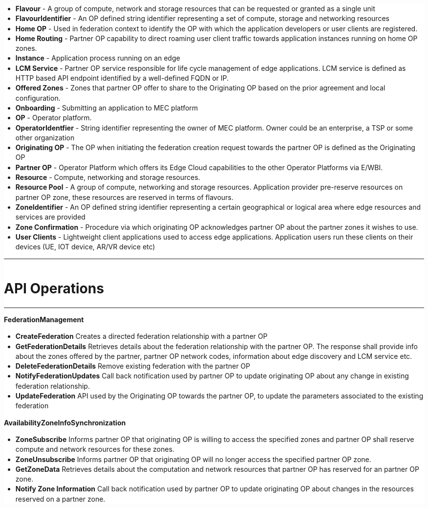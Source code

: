 * __Flavour__ - A group of compute, network and storage resources that can be requested or granted as a single unit
* __FlavourIdentifier__ - An OP defined string identifier representing a set of compute, storage  and networking resources
* __Home OP__ - Used in federation context to identify the OP with which the application developers or user clients are registered.
* __Home Routing__ - Partner OP capability to direct roaming user client traffic towards application instances running on home OP zones. 
* __Instance__ - Application process running on an edge
* __LCM Service__ -  Partner OP service responsible for life cycle management of edge applications. LCM service is defined as HTTP based API endpoint identified by a well-defined FQDN or IP.
* __Offered Zones__ - Zones that partner OP offer to share  to the Originating OP based on the prior agreement and local configuration.   
* __Onboarding__ - Submitting an application to MEC platform 
* __OP__ - Operator platform.
* __OperatorIdentfier__ - String identifier representing the owner of MEC platform. Owner could  be an enterprise, a TSP or some other organization
* __Originating OP__ - The OP when initiating the federation creation request towards the partner OP is defined as the Originating OP
* __Partner OP__ - Operator Platform which offers its Edge Cloud capabilities to the other Operator Platforms via E/WBI.     
* __Resource__ - Compute, networking and storage resources.
* __Resource Pool__ -  A group of  compute, networking and storage resources. Application provider  pre-reserve resources on partner OP zone, these resources are reserved in terms of flavours. 
* __ZoneIdentifier__ - An OP defined string identifier representing a certain geographical or logical area where edge resources and services are provided
* __Zone Confirmation__ - Procedure via which originating OP acknowledges partner OP about the partner zones it wishes to use.
* __User Clients__ -  Lightweight client applications used to access edge applications. Application users run these clients on their devices (UE, IOT device, AR/VR device etc)

 
---
# API Operations
---  

__FederationManagement__
* __CreateFederation__  Creates a directed federation relationship with a partner OP
* __GetFederationDetails__  Retrieves details about the federation relationship with the partner OP. The response shall provide info about the zones offered by the partner, partner OP network codes, information about edge discovery and LCM service etc.
* __DeleteFederationDetails__  Remove existing federation with the partner OP
* __NotifyFederationUpdates__ Call back notification used by partner OP to update originating OP about any change in existing federation relationship.
* __UpdateFederation__ API used by the Originating OP towards the partner OP, to update the parameters associated to the existing federation

__AvailabilityZoneInfoSynchronization__
* __ZoneSubscribe__  Informs partner OP that originating OP is willing to access the specified zones  and partner OP shall reserve compute and network resources for these zones.
* __ZoneUnsubscribe__  Informs partner OP that originating OP will no longer access the specified partner OP zone.
* __GetZoneData__  Retrieves details about the computation and network resources that partner OP has reserved for an partner OP  zone.
* __Notify Zone Information__ Call back notification used by partner OP to update originating OP about changes in the resources reserved on a partner zone.
